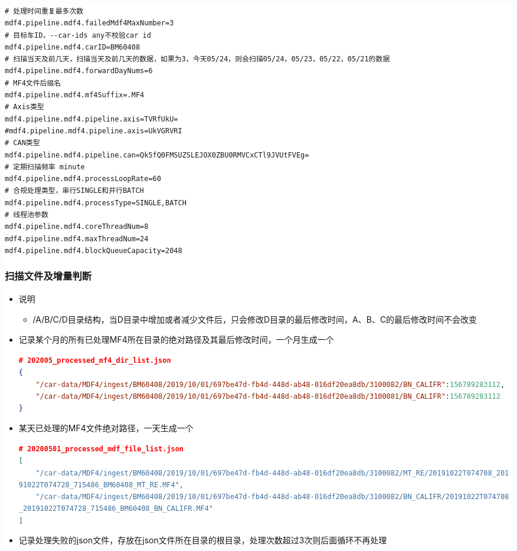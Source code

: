 ```properties
# 处理时间重复最多次数
mdf4.pipeline.mdf4.failedMdf4MaxNumber=3
# 目标车ID，--car-ids any不校验car id
mdf4.pipeline.mdf4.carID=BM60408
# 扫描当天及前几天，扫描当天及前几天的数据，如果为3，今天05/24，则会扫描05/24，05/23，05/22，05/21的数据
mdf4.pipeline.mdf4.forwardDayNums=6
# MF4文件后缀名
mdf4.pipeline.mdf4.mf4Suffix=.MF4
# Axis类型
mdf4.pipeline.mdf4.pipeline.axis=TVRfUkU=
#mdf4.pipeline.mdf4.pipeline.axis=UkVGRVRI
# CAN类型
mdf4.pipeline.mdf4.pipeline.can=Qk5fQ0FMSUZSLEJOX0ZBU0RMVCxCTl9JVUtFVEg=
# 定期扫描频率 minute
mdf4.pipeline.mdf4.processLoopRate=60
# 合规处理类型，串行SINGLE和并行BATCH
mdf4.pipeline.mdf4.processType=SINGLE,BATCH
# 线程池参数
mdf4.pipeline.mdf4.coreThreadNum=8
mdf4.pipeline.mdf4.maxThreadNum=24
mdf4.pipeline.mdf4.blockQueueCapacity=2048
```

### 扫描文件及增量判断

* 说明

  * /A/B/C/D目录结构，当D目录中增加或者减少文件后，只会修改D目录的最后修改时间，A、B、C的最后修改时间不会改变

* 记录某个月的所有已处理MF4所在目录的绝对路径及其最后修改时间，一个月生成一个

  ```json
  # 202005_processed_mf4_dir_list.json   
  {
      "/car-data/MDF4/ingest/BM60408/2019/10/01/697be47d-fb4d-448d-ab48-016df20ea8db/3100082/BN_CALIFR":156789283112,
      "/car-data/MDF4/ingest/BM60408/2019/10/01/697be47d-fb4d-448d-ab48-016df20ea8db/3100081/BN_CALIFR":156789283112
  }
  ```

* 某天已处理的MF4文件绝对路径，一天生成一个

  ```json
  # 20200501_processed_mdf_file_list.json
  [
      "/car-data/MDF4/ingest/BM60408/2019/10/01/697be47d-fb4d-448d-ab48-016df20ea8db/3100082/MT_RE/20191022T074708_20191022T074728_715486_BM60408_MT_RE.MF4",
      "/car-data/MDF4/ingest/BM60408/2019/10/01/697be47d-fb4d-448d-ab48-016df20ea8db/3100082/BN_CALIFR/20191022T074708_20191022T074728_715486_BM60408_BN_CALIFR.MF4"
  ]
  ```

* 记录处理失败的json文件，存放在json文件所在目录的根目录，处理次数超过3次则后面循环不再处理
